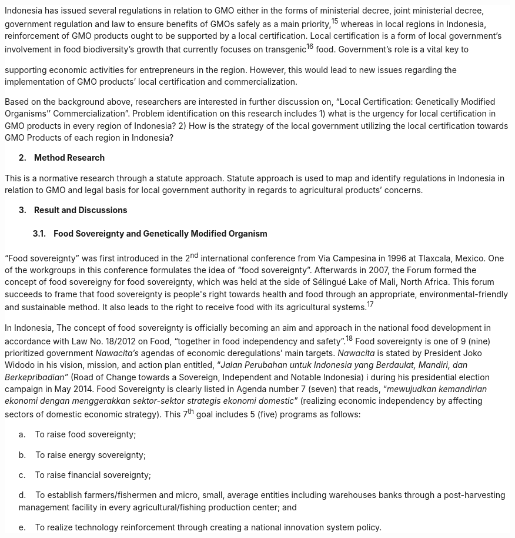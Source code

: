 <p><span class="font3">Indonesia has issued several regulations in relation to GMO either in the forms of ministerial decree, joint ministerial decree, government regulation and law to ensure benefits of GMOs safely as a main priority,<sup>15</sup> whereas in local regions in Indonesia, reinforcement of GMO products ought to be supported by a local certification. Local certification is a form of local government’s involvement in food biodiversity’s growth that currently focuses on transgenic<sup>16</sup> food. Government’s role is a vital key to</span></p>
<p><span class="font3">supporting economic activities for entrepreneurs in the region. However, this would lead to new issues regarding the implementation of GMO products’ local certification and commercialization.</span></p>
<p><span class="font3">Based on the background above, researchers are interested in further discussion on, “Local Certification: Genetically Modified Organisms’’ Commercialization”. Problem identification on this research includes 1) what is the urgency for local certification in GMO products in every region of Indonesia? 2) How is the strategy of the local government utilizing the local certification towards GMO Products of each region in Indonesia?</span></p>
<ul style="list-style:none;"><li>
<p><span class="font4" style="font-weight:bold;">2. &nbsp;&nbsp;&nbsp;Method Research</span></p></li></ul>
<p><span class="font3">This is a normative research through a statute approach. Statute approach is used to map and identify regulations in Indonesia in relation to GMO and legal basis for local government authority in regards to agricultural products’ concerns.</span></p>
<ul style="list-style:none;"><li>
<p><span class="font4" style="font-weight:bold;">3. &nbsp;&nbsp;&nbsp;Result and Discussions</span></p>
<ul style="list-style:none;">
<li>
<h4><a name="bookmark7"></a><span class="font3" style="font-weight:bold;"><a name="bookmark8"></a>3.1. &nbsp;&nbsp;&nbsp;Food Sovereignty and Genetically Modified Organism</span></h4></li></ul></li></ul>
<p><span class="font3">“Food sovereignty” was first introduced in the 2<sup>nd</sup> international conference from Via Campesina in 1996 at Tlaxcala, Mexico. One of the workgroups in this conference formulates the idea of “food sovereignty”. Afterwards in 2007, the Forum formed the concept of food sovereigny for food sovereignty, which was held at the side of Sélingué Lake of Mali, North Africa. This forum succeeds to frame that food sovereignty is people's right towards health and food through an appropriate, environmental-friendly and sustainable method. It also leads to the right to receive food with its agricultural systems.<sup>17</sup></span></p>
<p><span class="font3">In Indonesia, The concept of food sovereignty is officially becoming an aim and approach in the national food development in accordance with Law No. 18/2012 on Food, “together in food independency and safety”.<sup>18</sup> Food sovereignty is one of 9 (nine) prioritized government </span><span class="font3" style="font-style:italic;">Nawacita’s</span><span class="font3"> agendas of economic deregulations’ main targets. </span><span class="font3" style="font-style:italic;">Nawacita</span><span class="font3"> is stated by President Joko Widodo in his vision, mission, and action plan entitled, “</span><span class="font3" style="font-style:italic;">Jalan Perubahan untuk Indonesia yang Berdaulat, Mandiri, dan Berkepribadian” </span><span class="font3">(Road of Change towards a Sovereign, Independent and Notable Indonesia) i during his presidential election campaign in May 2014. Food Sovereignty is clearly listed in Agenda number 7 (seven) that reads, “</span><span class="font3" style="font-style:italic;">mewujudkan kemandirian ekonomi dengan menggerakkan sektor-sektor strategis ekonomi domestic</span><span class="font3">” (realizing economic independency by affecting sectors of domestic economic strategy). This 7<sup>th</sup> goal includes 5 (five) programs as follows:</span></p>
<ul style="list-style:none;"><li>
<p><span class="font3">a. &nbsp;&nbsp;&nbsp;To raise food sovereignty;</span></p></li>
<li>
<p><span class="font3">b. &nbsp;&nbsp;&nbsp;To raise energy sovereignty;</span></p></li>
<li>
<p><span class="font3">c. &nbsp;&nbsp;&nbsp;To raise financial sovereignty;</span></p></li>
<li>
<p><span class="font3">d. &nbsp;&nbsp;&nbsp;To establish farmers/fishermen and micro, small, average entities including warehouses banks through a post-harvesting management facility in every agricultural/fishing production center; and</span></p></li>
<li>
<p><span class="font3">e. &nbsp;&nbsp;&nbsp;To realize technology reinforcement through creating a national innovation system policy.</span></p></li></ul>